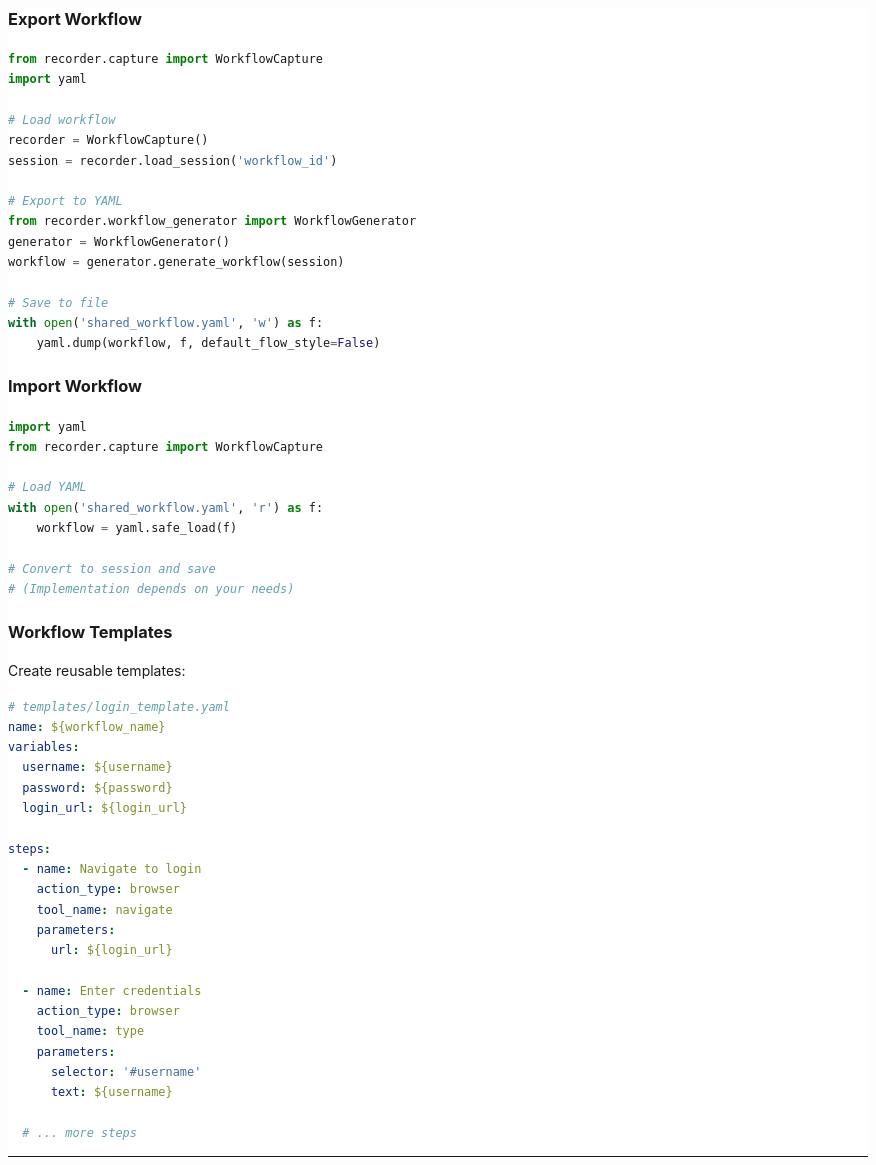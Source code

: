 ### Export Workflow

```python
from recorder.capture import WorkflowCapture
import yaml

# Load workflow
recorder = WorkflowCapture()
session = recorder.load_session('workflow_id')

# Export to YAML
from recorder.workflow_generator import WorkflowGenerator
generator = WorkflowGenerator()
workflow = generator.generate_workflow(session)

# Save to file
with open('shared_workflow.yaml', 'w') as f:
    yaml.dump(workflow, f, default_flow_style=False)
```

### Import Workflow

```python
import yaml
from recorder.capture import WorkflowCapture

# Load YAML
with open('shared_workflow.yaml', 'r') as f:
    workflow = yaml.safe_load(f)

# Convert to session and save
# (Implementation depends on your needs)
```

### Workflow Templates

Create reusable templates:

```yaml
# templates/login_template.yaml
name: ${workflow_name}
variables:
  username: ${username}
  password: ${password}
  login_url: ${login_url}

steps:
  - name: Navigate to login
    action_type: browser
    tool_name: navigate
    parameters:
      url: ${login_url}

  - name: Enter credentials
    action_type: browser
    tool_name: type
    parameters:
      selector: '#username'
      text: ${username}

  # ... more steps
```

---
